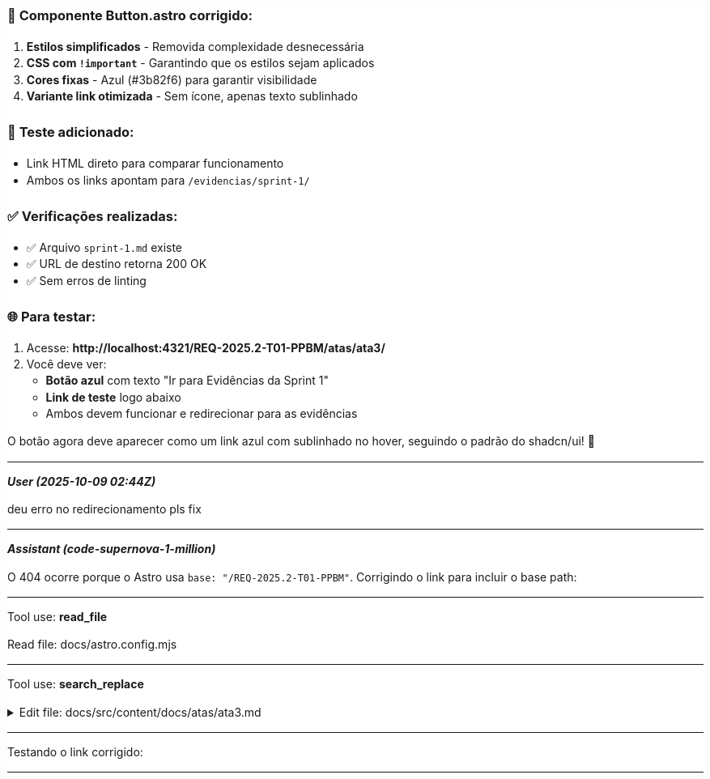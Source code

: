 ### 🔧 **Componente Button.astro corrigido:**
1. **Estilos simplificados** - Removida complexidade desnecessária
2. **CSS com `!important`** - Garantindo que os estilos sejam aplicados
3. **Cores fixas** - Azul (#3b82f6) para garantir visibilidade
4. **Variante link otimizada** - Sem ícone, apenas texto sublinhado

### 🧪 **Teste adicionado:**
- Link HTML direto para comparar funcionamento
- Ambos os links apontam para `/evidencias/sprint-1/`

### ✅ **Verificações realizadas:**
- ✅ Arquivo `sprint-1.md` existe
- ✅ URL de destino retorna 200 OK
- ✅ Sem erros de linting

### 🌐 **Para testar:**
1. Acesse: **http://localhost:4321/REQ-2025.2-T01-PPBM/atas/ata3/**
2. Você deve ver:
   - **Botão azul** com texto "Ir para Evidências da Sprint 1"
   - **Link de teste** logo abaixo
   - Ambos devem funcionar e redirecionar para as evidências

O botão agora deve aparecer como um link azul com sublinhado no hover, seguindo o padrão do shadcn/ui! 🚀

---

_**User (2025-10-09 02:44Z)**_

deu erro no redirecionamento pls fix

---

_**Assistant (code-supernova-1-million)**_

O 404 ocorre porque o Astro usa `base: "/REQ-2025.2-T01-PPBM"`. Corrigindo o link para incluir o base path:


---

Tool use: **read_file**

Read file: docs/astro.config.mjs

---

Tool use: **search_replace**


<details><summary>Edit file: docs/src/content/docs/atas/ata3.md</summary></details>

---

Testando o link corrigido:


---
